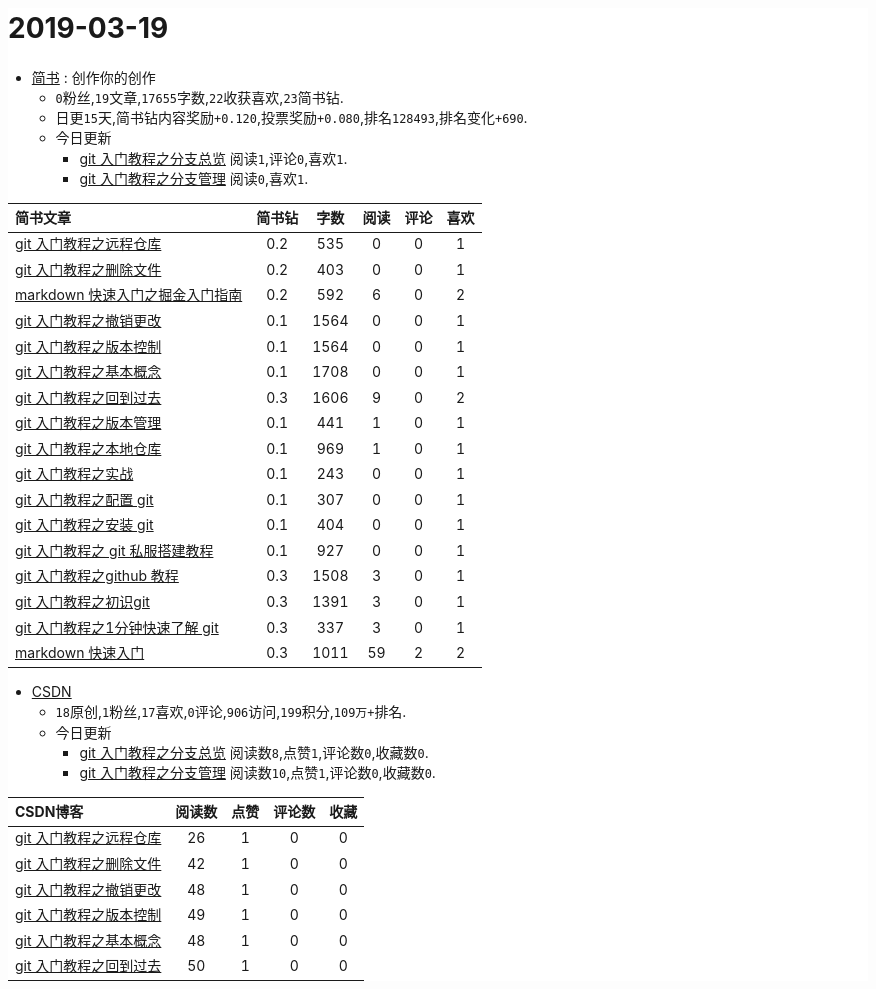 # 2019-03-19

- [简书][jianshu] : 创作你的创作
  * `0`粉丝,`19`文章,`17655`字数,`22`收获喜欢,`23`简书钻.
  * 日更`15`天,简书钻内容奖励`+0.120`,投票奖励`+0.080`,排名`128493`,排名变化`+690`.
  * 今日更新
    + [git 入门教程之分支总览](https://www.jianshu.com/p/e76cfcf6e019) 阅读`1`,评论`0`,喜欢`1`.
    + [git 入门教程之分支管理](https://www.jianshu.com/p/ffefd7d6e9b5) 阅读`0`,喜欢`1`.
    
|简书文章|简书钻|字数|阅读|评论|喜欢|
|:-|:-:|:-:|:-:|:-:|:-:|
|[git 入门教程之远程仓库](https://www.jianshu.com/p/f67a8173d982)|0.2|535|0|0|1|
|[git 入门教程之删除文件](https://www.jianshu.com/p/3f4b60fd0ce0)|0.2|403|0|0|1|
|[markdown 快速入门之掘金入门指南](https://www.jianshu.com/p/da5556392602)|0.2|592|6|0|2|    
|[git 入门教程之撤销更改](https://www.jianshu.com/p/8386035b7ff1)|0.1|1564|0|0|1|
|[git 入门教程之版本控制](https://www.jianshu.com/p/f9f737bf37b7)|0.1|1564|0|0|1|
|[git 入门教程之基本概念](https://www.jianshu.com/p/ab8857cff897)|0.1|1708|0|0|1|
|[git 入门教程之回到过去](https://www.jianshu.com/p/df8a80e832b6)|0.3|1606|9|0|2|
|[git 入门教程之版本管理](https://www.jianshu.com/p/86f09cb22bea)|0.1|441|1|0|1|
|[git 入门教程之本地仓库](https://www.jianshu.com/p/b9a996635bbd)|0.1|969|1|0|1|
|[git 入门教程之实战](https://www.jianshu.com/p/89f8c7306dad)|0.1|243|0|0|1|
|[git 入门教程之配置 git](https://www.jianshu.com/p/f98618a8da8d)|0.1|307|0|0|1|
|[git 入门教程之安装 git](https://www.jianshu.com/p/5c5864ecb386)|0.1|404|0|0|1|
|[git 入门教程之 git 私服搭建教程](https://www.jianshu.com/p/e564562baa5a)|0.1|927|0|0|1|
|[git 入门教程之github 教程](https://www.jianshu.com/p/b719f3f306a1)|0.3|1508|3|0|1|
|[git 入门教程之初识git](https://www.jianshu.com/p/e3a80a5c3872)|0.3|1391|3|0|1|
|[git 入门教程之1分钟快速了解 git](https://www.jianshu.com/p/563fa2702381)|0.3|337|3|0|1|
|[markdown 快速入门](https://www.jianshu.com/p/8e2929ae2a9f)|0.3|1011|59|2|2|

- [CSDN][csdn] 
  * `18`原创,`1`粉丝,`17`喜欢,`0`评论,`906`访问,`199`积分,`109万+`排名.
  * 今日更新
    + [git 入门教程之分支总览](https://blog.csdn.net/weixin_38171180/article/details/88655785) 阅读数`8`,点赞`1`,评论数`0`,收藏数`0`.
    + [git 入门教程之分支管理](https://blog.csdn.net/weixin_38171180/article/details/88655760) 阅读数`10`,点赞`1`,评论数`0`,收藏数`0`.

|CSDN博客|阅读数|点赞|评论数|收藏|
|:-|:-:|:-:|:-:|:-:|
|[git 入门教程之远程仓库](https://blog.csdn.net/weixin_38171180/article/details/88633659)|26|1|0|0|
|[git 入门教程之删除文件](https://blog.csdn.net/weixin_38171180/article/details/88615229)|42|1|0|0|  
|[git 入门教程之撤销更改](https://blog.csdn.net/weixin_38171180/article/details/88594097)|48|1|0|0|
|[git 入门教程之版本控制](https://blog.csdn.net/weixin_38171180/article/details/88566376)|49|1|0|0|
|[git 入门教程之基本概念](https://blog.csdn.net/weixin_38171180/article/details/88547531)|48|1|0|0|
|[git 入门教程之回到过去](https://blog.csdn.net/weixin_38171180/article/details/88525949)|50|1|0|0|

[jianshu]: https://www.jianshu.com/u/577b0d76ab87 "snowdreams1006的简书主页"
[csdn]: https://blog.csdn.net/weixin_38171180 "snowdreams1006的CSDN博客"
[cnblogs]: https://www.cnblogs.com/snowdreams1006/ "snowdreams1006的博客园"
[juejin]: https://juejin.im/user/582d5cb667f356006331e586 "snowdreams1006的掘金"
[oschina]: https://my.oschina.net/snowdreams1006 "snowdreams1006的开源中国"
[segmentfault]: https://segmentfault.com/blog/snowdreams1006 "snowdreams1006的思否专栏"
[imooc]: https://www.imooc.com/u/5224488/articles "snowdreams1006的慕课手记"